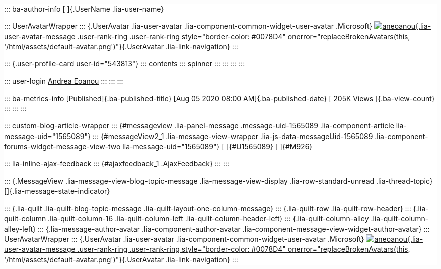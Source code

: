 ::: ba-author-info
[ ]{.UserName .lia-user-name}

::: UserAvatarWrapper
::: {.UserAvatar .lia-user-avatar .lia-component-common-widget-user-avatar .Microsoft}
[![aneoanou](https://techcommunity.microsoft.com/t5/image/serverpage/image-id/198954iF8E797BF47F560BD/image-dimensions/150x150/image-coordinates/0%2C26%2C320%2C346?v=v2 "aneoanou"){.lia-user-avatar-message
.user-rank-ring .user-rank-ring style="border-color: #0078D4"
onerror="replaceBrokenAvatars(this, '/html/assets/default-avatar.png')"}](/t5/user/viewprofilepage/user-id/543813){.UserAvatar
.lia-link-navigation}
:::

::: {.user-profile-card user-id="543813"}
::: contents
::: spinner
:::
:::
:::
:::

::: user-login
[Andrea Eoanou](/t5/user/viewprofilepage/user-id/543813)
:::
:::
:::

::: ba-metrics-info
[Published]{.ba-published-title} [Aug 05 2020 08:00
AM]{.ba-published-date} [ 205K Views ]{.ba-view-count}
:::
:::
:::

::: custom-blog-article-wrapper
::: {#messageview .lia-panel-message .message-uid-1565089 .lia-component-article lia-message-uid="1565089"}
::: {#messageView2_1 .lia-message-view-wrapper .lia-js-data-messageUid-1565089 .lia-component-forums-widget-message-view-two lia-message-uid="1565089"}
[ ]{#U1565089} [ ]{#M926}

::: lia-inline-ajax-feedback
::: {#ajaxfeedback_1 .AjaxFeedback}
:::
:::

::: {.MessageView .lia-message-view-blog-topic-message .lia-message-view-display .lia-row-standard-unread .lia-thread-topic}
[]{.lia-message-state-indicator}

::: {.lia-quilt .lia-quilt-blog-topic-message .lia-quilt-layout-one-column-message}
::: {.lia-quilt-row .lia-quilt-row-header}
::: {.lia-quilt-column .lia-quilt-column-16 .lia-quilt-column-left .lia-quilt-column-header-left}
::: {.lia-quilt-column-alley .lia-quilt-column-alley-left}
::: {.lia-message-author-avatar .lia-component-author-avatar .lia-component-message-view-widget-author-avatar}
::: UserAvatarWrapper
::: {.UserAvatar .lia-user-avatar .lia-component-common-widget-user-avatar .Microsoft}
[![aneoanou](https://techcommunity.microsoft.com/t5/image/serverpage/image-id/198954iF8E797BF47F560BD/image-dimensions/40x40/image-coordinates/0%2C101%2C320%2C421?v=v2 "aneoanou"){.lia-user-avatar-message
.user-rank-ring .user-rank-ring style="border-color: #0078D4"
onerror="replaceBrokenAvatars(this, '/html/assets/default-avatar.png')"}](/t5/user/viewprofilepage/user-id/543813){.UserAvatar
.lia-link-navigation}
:::
